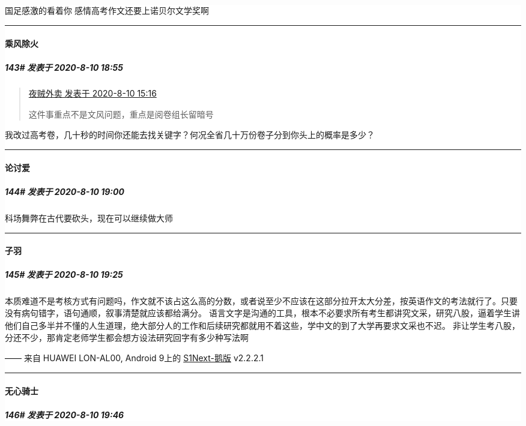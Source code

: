 国足感激的看着你</blockquote>
感情高考作文还要上诺贝尔文学奖啊







-----

####  乘风除火  
##### 143#       发表于 2020-8-10 18:55



<blockquote><a href="httphttps://bbs.saraba1st.com/2b/forum.php?mod=redirect&amp;goto=findpost&amp;pid=48381366&amp;ptid=1953826" target="_blank">夜贼外卖 发表于 2020-8-10 15:16</a>

这件事重点不是文风问题，重点是阅卷组长留暗号</blockquote>
我改过高考卷，几十秒的时间你还能去找关键字？何况全省几十万份卷子分到你头上的概率是多少？







-----

####  论讨爱  
##### 144#       发表于 2020-8-10 19:00




科场舞弊在古代要砍头，现在可以继续做大师







-----

####  子羽  
##### 145#       发表于 2020-8-10 19:25




本质难道不是考核方式有问题吗，作文就不该占这么高的分数，或者说至少不应该在这部分拉开太大分差，按英语作文的考法就行了。只要没有病句错字，语句通顺，叙事清楚就应该都给满分。
语言文字是沟通的工具，根本不必要求所有考生都讲究文采，研究八股，逼着学生讲他们自己多半并不懂的人生道理，绝大部分人的工作和后续研究都就用不着这些，学中文的到了大学再要求文采也不迟。
非让学生考八股，分还不少，那肯定老师学生都会想方设法研究回字有多少种写法啊

—— 来自 HUAWEI LON-AL00, Android 9上的 [S1Next-鹅版](https://github.com/ykrank/S1-Next/releases) v2.2.2.1







-----

####  无心骑士  
##### 146#       发表于 2020-8-10 19:46
